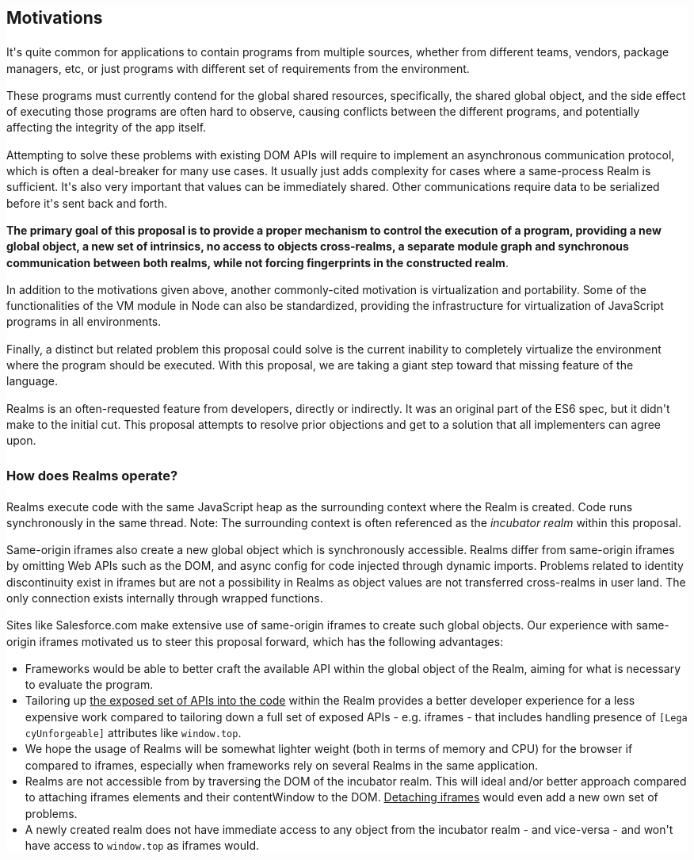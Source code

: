 ## <a name='Motivations'></a>Motivations

It's quite common for applications to contain programs from multiple sources, whether from different teams, vendors, package managers, etc, or just programs with different set of requirements from the environment.

These programs must currently contend for the global shared resources, specifically, the shared global object, and the side effect of executing those programs are often hard to observe, causing conflicts between the different programs, and potentially affecting the integrity of the app itself.

Attempting to solve these problems with existing DOM APIs will require to implement an asynchronous communication protocol, which is often a deal-breaker for many use cases. It usually just adds complexity for cases where a same-process Realm is sufficient. It's also very important that values can be immediately shared. Other communications require data to be serialized before it's sent back and forth.

__The primary goal of this proposal is to provide a proper mechanism to control the execution of a program, providing a new global object, a new set of intrinsics, no access to objects cross-realms, a separate module graph and synchronous communication between both realms, while not forcing fingerprints in the constructed realm__.

In addition to the motivations given above, another commonly-cited motivation is virtualization and portability. Some of the functionalities of the VM module in Node can also be standardized, providing the infrastructure for virtualization of JavaScript programs in all environments.

Finally, a distinct but related problem this proposal could solve is the current inability to completely virtualize the environment where the program should be executed. With this proposal, we are taking a giant step toward that missing feature of the language.

Realms is an often-requested feature from developers, directly or indirectly. It was an original part of the ES6 spec, but it didn't make to the initial cut. This proposal attempts to resolve prior objections and get to a solution that all implementers can agree upon.

### <a name='Operation'></a>How does Realms operate?

Realms execute code with the same JavaScript heap as the surrounding context where the Realm is created. Code runs synchronously in the same thread. Note: The surrounding context is often referenced as the _incubator realm_ within this proposal.

Same-origin iframes also create a new global object which is synchronously accessible. Realms differ from same-origin iframes by omitting Web APIs such as the DOM, and async config for code injected through dynamic imports. Problems related to identity discontinuity exist in iframes but are not a possibility in Realms as object values are not transferred cross-realms in user land. The only connection exists internally through wrapped functions.

Sites like Salesforce.com make extensive use of same-origin iframes to create such global objects. Our experience with same-origin iframes motivated us to steer this proposal forward, which has the following advantages:

- Frameworks would be able to better craft the available API within the global object of the Realm, aiming for what is necessary to evaluate the program.
- Tailoring up [the exposed set of APIs into the code](#VirtualizedEnvironment) within the Realm provides a better developer experience for a less expensive work compared to tailoring down a full set of exposed APIs - e.g. iframes - that includes handling presence of `[LegacyUnforgeable]` attributes like `window.top`.
- We hope the usage of Realms will be somewhat lighter weight (both in terms of memory and CPU) for the browser if compared to iframes, especially when frameworks rely on several Realms in the same application.
- Realms are not accessible from by traversing the DOM of the incubator realm. This will ideal and/or better approach compared to attaching iframes elements and their contentWindow to the DOM. [Detaching iframes](#Iframes) would even add a new own set of problems.
- A newly created realm does not have immediate access to any object from the incubator realm - and vice-versa - and won't have access to `window.top` as iframes would.
